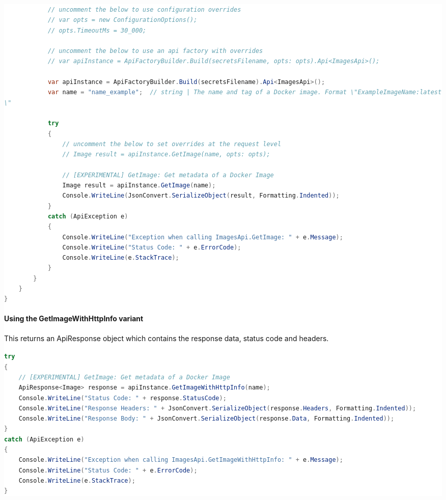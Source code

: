 ```csharp
            // uncomment the below to use configuration overrides
            // var opts = new ConfigurationOptions();
            // opts.TimeoutMs = 30_000;

            // uncomment the below to use an api factory with overrides
            // var apiInstance = ApiFactoryBuilder.Build(secretsFilename, opts: opts).Api<ImagesApi>();

            var apiInstance = ApiFactoryBuilder.Build(secretsFilename).Api<ImagesApi>();
            var name = "name_example";  // string | The name and tag of a Docker image. Format \"ExampleImageName:latest\"

            try
            {
                // uncomment the below to set overrides at the request level
                // Image result = apiInstance.GetImage(name, opts: opts);

                // [EXPERIMENTAL] GetImage: Get metadata of a Docker Image
                Image result = apiInstance.GetImage(name);
                Console.WriteLine(JsonConvert.SerializeObject(result, Formatting.Indented));
            }
            catch (ApiException e)
            {
                Console.WriteLine("Exception when calling ImagesApi.GetImage: " + e.Message);
                Console.WriteLine("Status Code: " + e.ErrorCode);
                Console.WriteLine(e.StackTrace);
            }
        }
    }
}
```

#### Using the GetImageWithHttpInfo variant
This returns an ApiResponse object which contains the response data, status code and headers.

```csharp
try
{
    // [EXPERIMENTAL] GetImage: Get metadata of a Docker Image
    ApiResponse<Image> response = apiInstance.GetImageWithHttpInfo(name);
    Console.WriteLine("Status Code: " + response.StatusCode);
    Console.WriteLine("Response Headers: " + JsonConvert.SerializeObject(response.Headers, Formatting.Indented));
    Console.WriteLine("Response Body: " + JsonConvert.SerializeObject(response.Data, Formatting.Indented));
}
catch (ApiException e)
{
    Console.WriteLine("Exception when calling ImagesApi.GetImageWithHttpInfo: " + e.Message);
    Console.WriteLine("Status Code: " + e.ErrorCode);
    Console.WriteLine(e.StackTrace);
}
```
